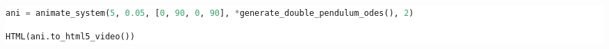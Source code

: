 
```python
ani = animate_system(5, 0.05, [0, 90, 0, 90], *generate_double_pendulum_odes(), 2)
```


```python
HTML(ani.to_html5_video())
```




<video width="432" height="288" controls autoplay loop>
  <source type="video/mp4" src="data:video/mp4;base64,AAAAHGZ0eXBNNFYgAAACAGlzb21pc28yYXZjMQAAAAhmcmVlAABrtm1kYXQAAAKuBgX//6rcRem9
5tlIt5Ys2CDZI+7veDI2NCAtIGNvcmUgMTQ4IHIyNzA4IDg2YjcxOTggLSBILjI2NC9NUEVHLTQg
QVZDIGNvZGVjIC0gQ29weWxlZnQgMjAwMy0yMDE2IC0gaHR0cDovL3d3dy52aWRlb2xhbi5vcmcv
eDI2NC5odG1sIC0gb3B0aW9uczogY2FiYWM9MSByZWY9MyBkZWJsb2NrPTE6MDowIGFuYWx5c2U9
MHgzOjB4MTEzIG1lPWhleCBzdWJtZT03IHBzeT0xIHBzeV9yZD0xLjAwOjAuMDAgbWl4ZWRfcmVm
PTEgbWVfcmFuZ2U9MTYgY2hyb21hX21lPTEgdHJlbGxpcz0xIDh4OGRjdD0xIGNxbT0wIGRlYWR6
b25lPTIxLDExIGZhc3RfcHNraXA9MSBjaHJvbWFfcXBfb2Zmc2V0PS0yIHRocmVhZHM9NiBsb29r
YWhlYWRfdGhyZWFkcz0xIHNsaWNlZF90aHJlYWRzPTAgbnI9MCBkZWNpbWF0ZT0xIGludGVybGFj
ZWQ9MCBibHVyYXlfY29tcGF0PTAgY29uc3RyYWluZWRfaW50cmE9MCBiZnJhbWVzPTMgYl9weXJh
bWlkPTIgYl9hZGFwdD0xIGJfYmlhcz0wIGRpcmVjdD0xIHdlaWdodGI9MSBvcGVuX2dvcD0wIHdl
aWdodHA9MiBrZXlpbnQ9MjUwIGtleWludF9taW49MjUgc2NlbmVjdXQ9NDAgaW50cmFfcmVmcmVz
aD0wIHJjX2xvb2thaGVhZD00MCByYz1jcmYgbWJ0cmVlPTEgY3JmPTIzLjAgcWNvbXA9MC42MCBx
cG1pbj0wIHFwbWF4PTY5IHFwc3RlcD00IGlwX3JhdGlvPTEuNDAgYXE9MToxLjAwAIAAAApvZYiE
AC///vau/MsrRwuVLh1Ze7NR8uhJcv2IMH1oAAADAADVaeUGh2+Cbd/ADBB7Mb96mR2oOPhx+wrR
oyerPlXIfDRzuRhZLLUzHRBUyFfhMrG8cAAB+TrHVzQs92p8PFTodK2l0w1v5D3+xK5Tvy4D5GCt
XkmngSQDrlTBHYGbB6zILOltpKGp3Cw8w/CrBsB9ZUEUDooZ2MOp0BbAdyz9plH00ydm6FJbUJDC
3Co08W2sijoZLze6hbsnd/jvEO0fNX3zksAwxqC7frGqdg09b1G7pV6G5MW2k4n4GiHZMVlwD+yP
TqMV97PMiTAKJa09WGAypCNpf3mumLM3l8BmNWk1O9wM7uIDG3XQ+TT+A/kdqdL9wYYzm8RgKgJq
xJXKKhTtFeK7rKVR3xkrcT4R+GKUrsY3h7b9DihIfuifwfGbG6F8fXvhtwu5xEsdWeoxl0M6iuDE
n/ZGnGCWtYt2n8tq/8auPiwIO3ZVwKPGBhATsvDfEuTE6GSlZLuXr1WhTEqycVtjdxlURx+VgUuy
MV3nyseo61jcQ7Abd7Kb5dKx/r9uawLwLUp1bOMY6XjvnsmavoCq5eHWOth0YixXLzbjVfXuN1qT
P5FzhJZZmBiELUHWQvMIWtqsb1qqDRt6BRIqaDMQJ7aT2HAgJQqwR/jEvD+I6tiNq0EgHRx/4cyK
ZyxxcHmyhL4ffdl3FVYRq/7e4vvGZiOzZHeaJo+vhzMgtgxpSy5arEaJMbUFSzgDFlVlPh2V2jc/
lrkaMPDO5X70HUT1g4fMCDGGCq9Z+jfcvr2l/is0AeI7KBOlqGgA9bSBNTwBb0v9ddx4vnNIiESO
YYDOIi9Hejj5+RrVA+axOjP0YZodTtuFneJCn0JyMZ6q4LlHG8l0oCZzBmupOBhcF6PCPrJzDufo
dpH1U3pbLOhtYilDjaay8Z4qeorYK6nw8S4cFzsk53okjv8n7Pc8AsROWjVblWy7srXzuugDjztd
CR3fmm0Gonga0iHd++8qjikYhI0ej3Js8u1g6Y2JgrpSwqds6IfZgo80Qs+Fp0HzrhilWq5DmuIL
D0CJWwKE7c6bMx6dRQmQuzl9N7eARCXTrz9RO9Y3qJYwZhos/cuKEcFdf7nwC9LduY+syldAO7I9
JlXrOYUTCKVFFoBe9MBKrZfhpRt1i1vrUaUDcNzy5iN5tMd5D+0N32isxYK1r8qSdzozhjXA87t1
JkmS37wk8ST4Ov26WLo+muh/+NankGbx3+/zpkiX0OXptTVv1T0FTR+oyyW8dgLJjR8vm8Oho2HZ
HI85Rd/+HLTkbq89eq97EDt7p0jUwWWW5myKyd357EI3aYypXUAJrSEfnJG519hgYPwbTGDhBf+t
GzIJthbjPtKt/O8srpNeS3KENdS2Q+keoS+bXaXdBoP2xmk6JL9WOer6lOZKRuVS4FgmZZd+kk3o
j1R9Pif6EhpDcx+1qZScPBIa5Rg/kZ+nAaKZrx/DrOyMGBS8uteKZBZ3fYbVrj7pMn/2o1qazcAm
6/86twKHs0t1DW+phPqKQi+wNgtvygnhtiTiGGIaIh0TwAK/O3B2A4VkKd4IJwJZrXDxAgAH7xf8
IwzUbX4HU0BMwnJD7+uH0nVmZEj4k1juuERXQlU9qJxwnJo+b53NbmVx0QAJjAja8k/NnO8paiTb
tKcQibEKiLI0yd6BUfqUWOWjUGrcuMy5v1ZoYKOVLyjGMvHoNfUMLZ17oEoz+vb+04T0+HORafh9
hqChQTMyP65vXtVYB0IRQJjGz011IP9LvpoDiYO71N2q+gHaIvtFOTQeCGQ08WhILSoqsbp8sBb5
JXJlE1hk0x950NjQdAdsUN5IjbrHB5DJaN6FFsaeMRw/ytrDqv3/F3jxSVb60L4oSDKurms0VJsF
gAm+xtiI4qVCKcsB7k+nXjArc3/zpUNFyLVF2YDb66vdR/IuQE8qI/HUALEQAmzLttBQ/OM2kKrN
P1JewagnogX0WPA704Ay7fDtr4sRFp+BeHXogtMk/0FwngqUjNaBBauSXf9aVy/xHWGHbJG/aX3T
JjPuz6x4vUiaFHniBMYCEeppDsPFfQgn1vzSI3Zl3FIRs+4YktpZERjUUDNLeBKUqwbfQZ+be+Ts
WwfR1B+EvDwPScElnhaLSfK6SGMVoBHxxKzNUEqoy+o+Jdc3a4dX2rBDprnzBs5MtAb3hu5oVHy2
929qnQMD77AFD3Lq/dnv5F22LBINwhYgwn5C4ABr3vVaCZFoXdADrCVoLG8Ry/TUxlu5Lei4hXrh
0mp6ZpR/puPxNO8lbvXNMoFttHWKe+7k5Pvooa7AB70od7fxmK7mM/PG5DhiCLVuIvwY6N3PpU1S
WNSrnK09FSuS3BhrWNCOiE5fW77qgPUZ/tTX65BY93MYDqgAxFNFk7nvpAxOrXl1/wWxzVXGLZlW
ukLldQCh8V+EY10Y8kSQguuKRbf1USSE1FvYPEoxP8F52bJ+N9hNHN75As/8f5SZtrbcqpCpme1D
QrpSIGE1DARisbHYjz9VNHMStNW45e/WmzpAAxO4cGUVvSb/HEXv+aeB3uSMnOsXYQT/6dpmsdgW
UyIZYNobC2JrBzY155fVRk8UZMcoqAqGeDQsmzR3VKhq/n7R/cuNy9QUZdzhudqt3rX8KwRUsHbX
9HENvVzTq+qJNdDmPeIL5cY9JdO4jVPPTCBMRpdml3hTjUv/V6YfGgcCeU3NfllO4tVdjD3DaqWy
4NPhAq7wttOYrTa6shIDg1sz5K1i9WqNIdzpSnueGPlk8mql1b4+f6hVafKc/yNl7JkuRrYSniqb
x/mcLoDsAJ1zwx4/szP8xOjpdQM0NpwBqJLtFzr76UACcD/ntpO7/o8qoRAOGzYfqjrX5/VI/Ytr
Sng8qyfvUHWSr0lgd1FOyMlhoj5XDyl3YiJnvXpr5Q7nl2vzk2+mYiXhqRHl6ejWlA5JW33NxLEt